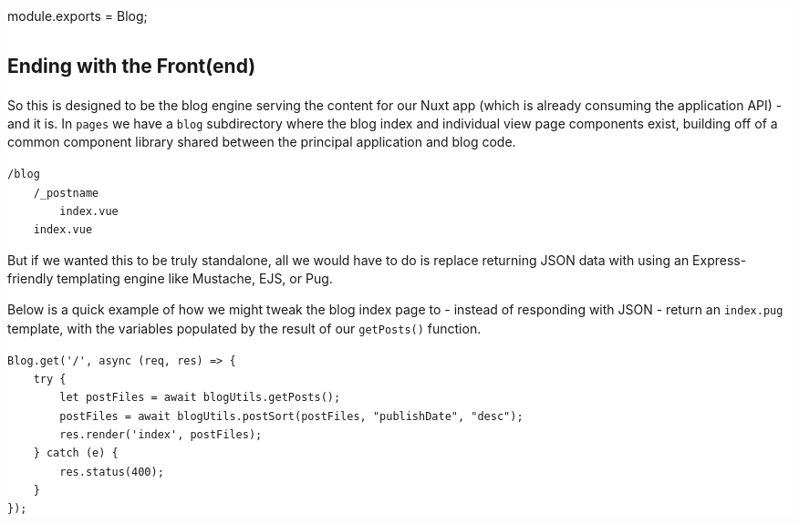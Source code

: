 module.exports = Blog;
</code></pre>

## Ending with the Front(end)

So this is designed to be the blog engine serving the content for our Nuxt app (which is already consuming the application API) - and it is. In `pages` we have a `blog` subdirectory where the blog index and individual view page components exist, building off of a common component library shared between the principal application and blog code. 

<pre><code class="language-bash">/blog
    /_postname
        index.vue
    index.vue</code></pre>

But if we wanted this to be truly standalone, all we would have to do is replace returning JSON data with using an Express-friendly templating engine like Mustache, EJS, or Pug.

Below is a quick example of how we might tweak the blog index page to - instead of responding with JSON - return an `index.pug` template, with the variables populated by the result of our `getPosts()` function.

<pre><code class="language-js">Blog.get('/', async (req, res) => {
    try {
        let postFiles = await blogUtils.getPosts();
        postFiles = await blogUtils.postSort(postFiles, "publishDate", "desc");
        res.render('index', postFiles);
    } catch (e) {
        res.status(400);
    }
});
</code></pre>